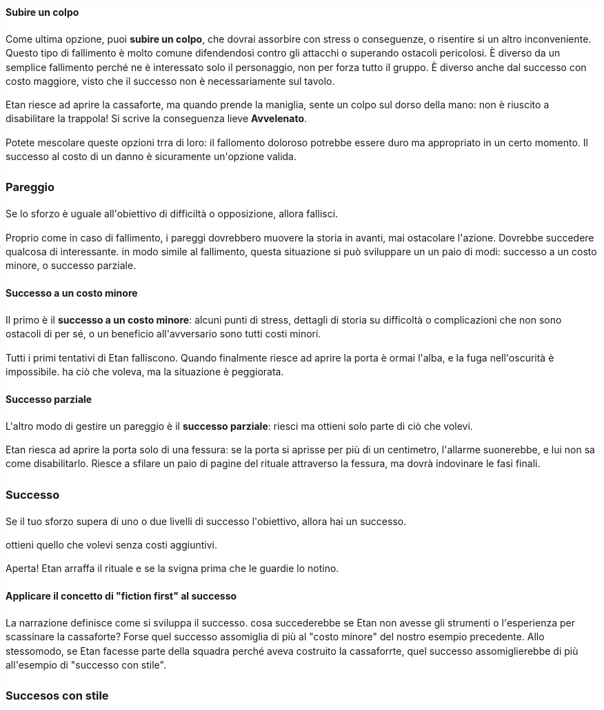 #### Subire un colpo

Come ultima opzione, puoi **subire un colpo**, che dovrai assorbire con stress o conseguenze, o risentire si un altro inconveniente. Questo tipo di fallimento è molto comune difendendosi contro gli attacchi o superando ostacoli pericolosi. È diverso da un semplice fallimento perché ne è interessato solo il personaggio, non per forza tutto il gruppo. È diverso anche dal successo con costo maggiore, visto che il successo non è necessariamente sul tavolo.

Etan riesce ad aprire la cassaforte, ma quando prende la maniglia, sente un colpo sul dorso della mano: non è riuscito a disabilitare la trappola! Si scrive la conseguenza lieve **Avvelenato**.

Potete mescolare queste opzioni trra di loro: il fallomento doloroso potrebbe essere duro ma appropriato in un certo momento. Il successo al costo di un danno è sicuramente un'opzione valida.

### Pareggio

Se lo sforzo è uguale all'obiettivo di difficiltà o opposizione, allora fallisci.

Proprio come in caso di fallimento, i pareggi dovrebbero muovere la storia in avanti, mai ostacolare l'azione. Dovrebbe succedere qualcosa di interessante. in modo simile al fallimento, questa situazione si può sviluppare un un paio di modi: successo a un costo minore, o successo parziale.

#### Successo a un costo minore

Il primo è il **successo a un costo minore**: alcuni punti di stress, dettagli di storia su difficoltà o complicazioni che non sono ostacoli di per sé, o un beneficio all'avversario sono tutti costi minori.

Tutti i primi tentativi di Etan falliscono. Quando finalmente riesce ad aprire la porta è ormai l'alba, e la fuga nell'oscurità è impossibile. ha ciò che voleva, ma la situazione è peggiorata.

#### Successo parziale

L'altro modo di gestire un pareggio è il **successo parziale**: riesci ma ottieni solo parte di ciò che volevi.

Etan riesca ad aprire la porta solo di una fessura: se la porta si aprisse per più di un centimetro, l'allarme suonerebbe, e lui non sa come disabilitarlo. Riesce a sfilare un paio di pagine del rituale attraverso la fessura, ma dovrà indovinare le fasi finali.

### Successo

Se il tuo sforzo supera di uno o due livelli di successo l'obiettivo, allora hai un successo.

ottieni quello che volevi senza costi aggiuntivi.

Aperta! Etan arraffa il rituale e se la svigna prima che le guardie lo notino.

#### Applicare il concetto di "fiction first" al successo

La narrazione definisce come si sviluppa il successo. cosa succederebbe se Etan non avesse gli strumenti o l'esperienza per scassinare la cassaforte? Forse quel successo assomiglia di più al "costo minore" del nostro esempio precedente. Allo stessomodo, se Etan facesse parte della squadra perché aveva costruito la cassaforrte, quel successo assomiglierebbe di più all'esempio di "successo con stile".

### Succesos con stile
